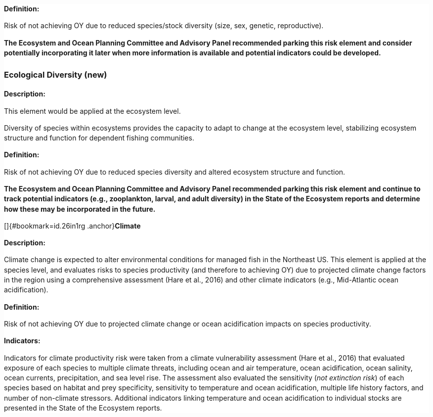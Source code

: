**Definition:**

Risk of not achieving OY due to reduced species/stock diversity (size,
sex, genetic, reproductive).

**The Ecosystem and Ocean Planning Committee and Advisory Panel
recommended parking this risk element and consider potentially
incorporating it later when more information is available and potential
indicators could be developed.**

### Ecological Diversity (new)

**Description:**

This element would be applied at the ecosystem level.

Diversity of species within ecosystems provides the capacity to adapt to
change at the ecosystem level, stabilizing ecosystem structure and
function for dependent fishing communities.

**Definition:**

Risk of not achieving OY due to reduced species diversity and altered
ecosystem structure and function.

**The Ecosystem and Ocean Planning Committee and Advisory Panel
recommended parking this risk element and continue to track potential
indicators (e.g., zooplankton, larval, and adult diversity) in the State
of the Ecosystem reports and determine how these may be incorporated in
the future.**

[]{#bookmark=id.26in1rg .anchor}**Climate**

**Description:**

Climate change is expected to alter environmental conditions for managed
fish in the Northeast US. This element is applied at the species level,
and evaluates risks to species productivity (and therefore to achieving
OY) due to projected climate change factors in the region using a
comprehensive assessment (Hare et al., 2016) and other climate
indicators (e.g., Mid-Atlantic ocean acidification).

**Definition:**

Risk of not achieving OY due to projected climate change or ocean
acidification impacts on species productivity.

**Indicators:**

Indicators for climate productivity risk were taken from a climate
vulnerability assessment (Hare et al., 2016) that evaluated exposure of
each species to multiple climate threats, including ocean and air
temperature, ocean acidification, ocean salinity, ocean currents,
precipitation, and sea level rise. The assessment also evaluated the
sensitivity (*not extinction risk*) of each species based on habitat and
prey specificity, sensitivity to temperature and ocean acidification,
multiple life history factors, and number of non-climate stressors.
Additional indicators linking temperature and ocean acidification to
individual stocks are presented in the State of the Ecosystem reports.

